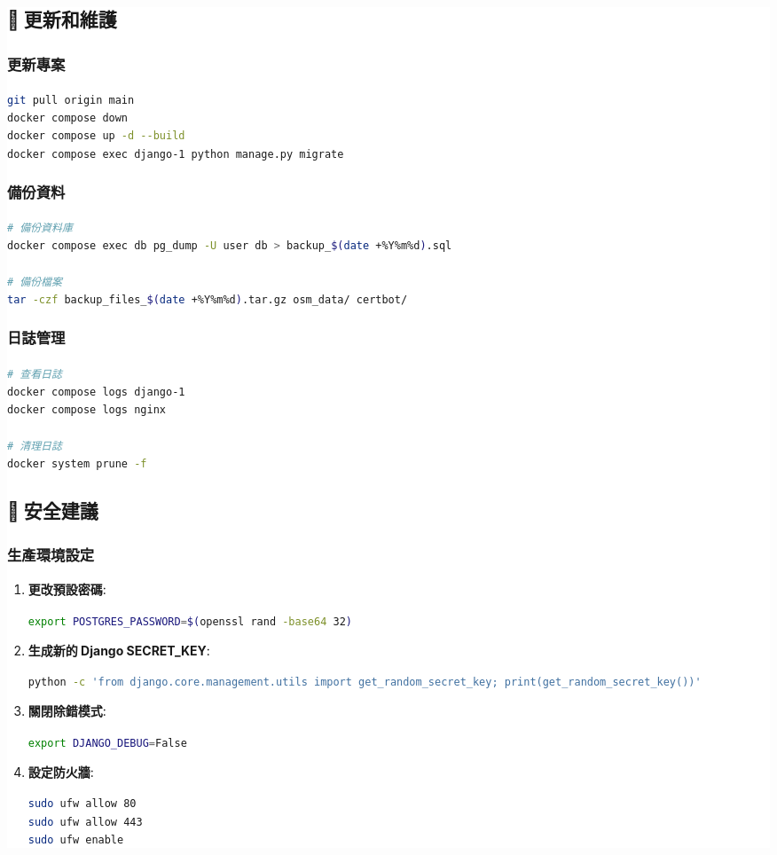 ## 🔄 更新和維護

### 更新專案

```bash
git pull origin main
docker compose down
docker compose up -d --build
docker compose exec django-1 python manage.py migrate
```

### 備份資料

```bash
# 備份資料庫
docker compose exec db pg_dump -U user db > backup_$(date +%Y%m%d).sql

# 備份檔案
tar -czf backup_files_$(date +%Y%m%d).tar.gz osm_data/ certbot/
```

### 日誌管理

```bash
# 查看日誌
docker compose logs django-1
docker compose logs nginx

# 清理日誌
docker system prune -f
```

## 🚨 安全建議

### 生產環境設定

1. **更改預設密碼**: 
   ```bash
   export POSTGRES_PASSWORD=$(openssl rand -base64 32)
   ```

2. **生成新的 Django SECRET_KEY**:
   ```bash
   python -c 'from django.core.management.utils import get_random_secret_key; print(get_random_secret_key())'
   ```

3. **關閉除錯模式**:
   ```bash
   export DJANGO_DEBUG=False
   ```

4. **設定防火牆**:
   ```bash
   sudo ufw allow 80
   sudo ufw allow 443
   sudo ufw enable
   ```
